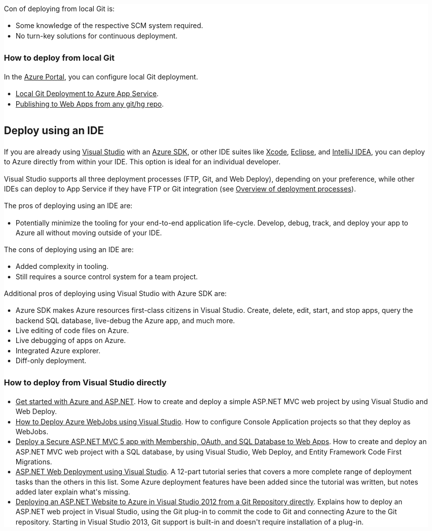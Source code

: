 Con of deploying from local Git is:

* Some knowledge of the respective SCM system required.
* No turn-key solutions for continuous deployment. 

### <a name="vsts"></a>How to deploy from local Git
In the [Azure Portal](https://portal.azure.com), you can configure local Git deployment.

* [Local Git Deployment to Azure App Service](app-service-deploy-local-git.md). 
* [Publishing to Web Apps from any git/hg repo](http://blog.davidebbo.com/2013/04/publishing-to-azure-web-sites-from-any.html).  

## Deploy using an IDE
If you are already using [Visual Studio](https://www.visualstudio.com/products/visual-studio-community-vs.aspx) with an [Azure SDK](https://azure.microsoft.com/downloads/), or other IDE suites like [Xcode](https://developer.apple.com/xcode/), [Eclipse](https://www.eclipse.org), and [IntelliJ IDEA](https://www.jetbrains.com/idea/), you can deploy to Azure directly from within your IDE. This option is ideal for an individual developer.

Visual Studio supports all three deployment processes (FTP, Git, and Web Deploy), depending on your preference, while other IDEs can deploy to App Service if they have FTP or Git integration (see [Overview of deployment processes](#overview)).

The pros of deploying using an IDE are:

* Potentially minimize the tooling for your end-to-end application life-cycle. Develop, debug, track, and deploy your app to Azure all without moving outside of your IDE. 

The cons of deploying using an IDE are:

* Added complexity in tooling.
* Still requires a source control system for a team project.

<a name="vspros"></a>
Additional pros of deploying using Visual Studio with Azure SDK are:

* Azure SDK makes Azure resources first-class citizens in Visual Studio. Create, delete, edit, start, and stop apps, query the backend SQL database, live-debug the Azure app, and much more. 
* Live editing of code files on Azure.
* Live debugging of apps on Azure.
* Integrated Azure explorer.
* Diff-only deployment. 

### <a name="vs"></a>How to deploy from Visual Studio directly
* [Get started with Azure and ASP.NET](web-sites-dotnet-get-started.md). How to create and deploy a simple ASP.NET MVC web project by using Visual Studio and Web Deploy.
* [How to Deploy Azure WebJobs using Visual Studio](websites-dotnet-deploy-webjobs.md). How to configure Console Application projects so that they deploy as WebJobs.  
* [Deploy a Secure ASP.NET MVC 5 app with Membership, OAuth, and SQL Database to Web Apps](web-sites-dotnet-deploy-aspnet-mvc-app-membership-oauth-sql-database.md). How to create and deploy an ASP.NET MVC web project with a SQL database, by using Visual Studio, Web Deploy, and Entity Framework Code First Migrations.
* [ASP.NET Web Deployment using Visual Studio](http://www.asp.net/mvc/tutorials/deployment/visual-studio-web-deployment/introduction). A 12-part tutorial series that covers a more complete range of deployment tasks than the others in this list. Some Azure deployment features have been added since the tutorial was written, but notes added later explain what's missing.
* [Deploying an ASP.NET Website to Azure in Visual Studio 2012 from a Git Repository directly](http://www.dotnetcurry.com/ShowArticle.aspx?ID=881). Explains how to deploy an ASP.NET web project in Visual Studio, using the Git plug-in to commit the code to Git and connecting Azure to the Git repository. Starting in Visual Studio 2013, Git support is built-in and doesn't require installation of a plug-in.
